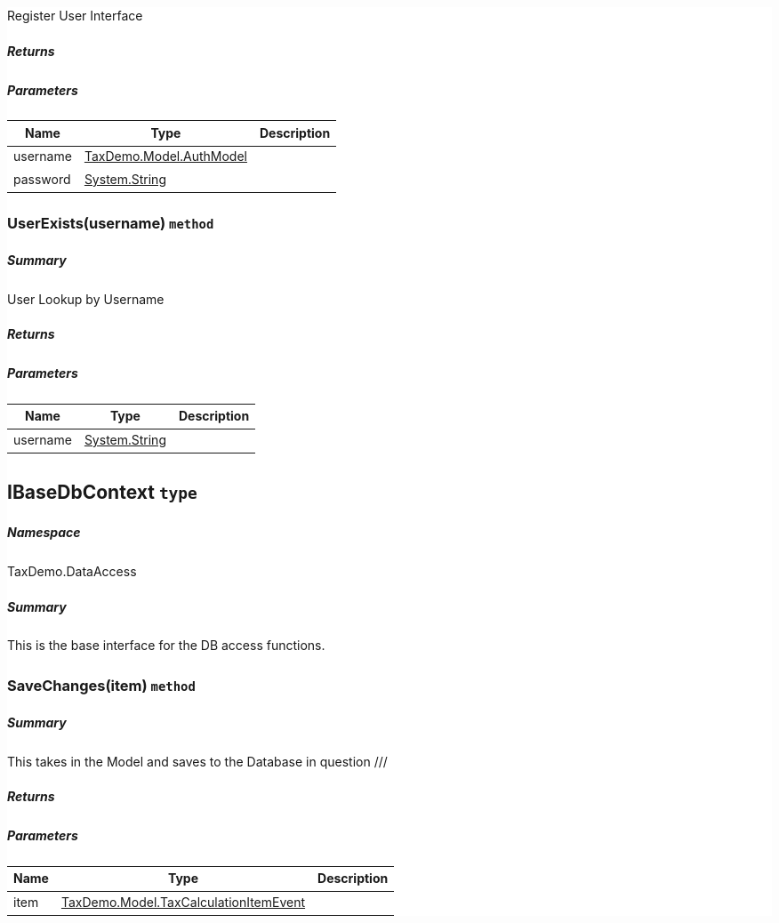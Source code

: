 Register User Interface

##### Returns



##### Parameters

| Name | Type | Description |
| ---- | ---- | ----------- |
| username | [TaxDemo.Model.AuthModel](#T-Auth-Model-AuthModel 'TaxDemo.Model.AuthModel') |  |
| password | [System.String](http://msdn.microsoft.com/query/dev14.query?appId=Dev14IDEF1&l=EN-US&k=k:System.String 'System.String') |  |

<a name='M-Auth-DataAccess-IAuthContext-UserExists-System-String-'></a>
### UserExists(username) `method`

##### Summary

User Lookup by Username

##### Returns



##### Parameters

| Name | Type | Description |
| ---- | ---- | ----------- |
| username | [System.String](http://msdn.microsoft.com/query/dev14.query?appId=Dev14IDEF1&l=EN-US&k=k:System.String 'System.String') |  |

<a name='T-Auth-DataAccess-IBaseDbContext'></a>
## IBaseDbContext `type`

##### Namespace

TaxDemo.DataAccess

##### Summary

This is the base interface for the DB access functions.

<a name='M-Auth-DataAccess-IBaseDbContext-SaveChanges-Auth-Model-TaxCalculationItemEvent-'></a>
### SaveChanges(item) `method`

##### Summary

This takes in the Model and saves to the Database in question        ///

##### Returns



##### Parameters

| Name | Type | Description |
| ---- | ---- | ----------- |
| item | [TaxDemo.Model.TaxCalculationItemEvent](#T-Auth-Model-TaxCalculationItemEvent 'TaxDemo.Model.TaxCalculationItemEvent') |  |
